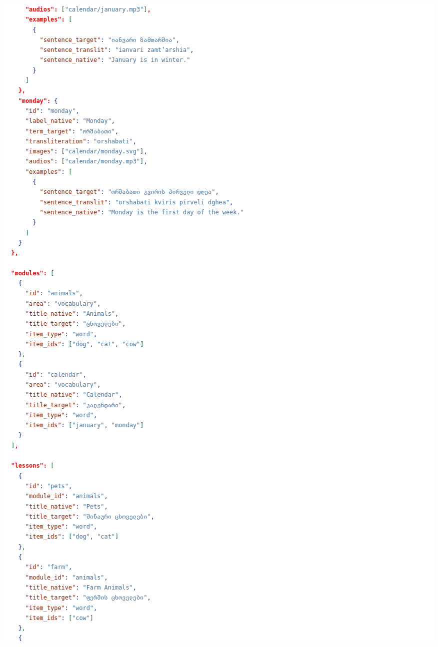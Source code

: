 ```json
      "audios": ["calendar/january.mp3"],
      "examples": [
        {
          "sentence_target": "იანვარი ზამთარშია",
          "sentence_translit": "ianvari zamt’arshia",
          "sentence_native": "January is in winter."
        }
      ]
    },
    "monday": {
      "id": "monday",
      "label_native": "Monday",
      "term_target": "ორშაბათი",
      "transliteration": "orshabati",
      "images": ["calendar/monday.svg"],
      "audios": ["calendar/monday.mp3"],
      "examples": [
        {
          "sentence_target": "ორშაბათი კვირის პირველი დღეა",
          "sentence_translit": "orshabati kviris pirveli dghea",
          "sentence_native": "Monday is the first day of the week."
        }
      ]
    }
  },

  "modules": [
    {
      "id": "animals",
      "area": "vocabulary",
      "title_native": "Animals",
      "title_target": "ცხოველები",
      "item_type": "word",
      "item_ids": ["dog", "cat", "cow"]
    },
    {
      "id": "calendar",
      "area": "vocabulary",
      "title_native": "Calendar",
      "title_target": "კალენდარი",
      "item_type": "word",
      "item_ids": ["january", "monday"]
    }
  ],

  "lessons": [
    {
      "id": "pets",
      "module_id": "animals",
      "title_native": "Pets",
      "title_target": "შინაური ცხოველები",
      "item_type": "word",
      "item_ids": ["dog", "cat"]
    },
    {
      "id": "farm",
      "module_id": "animals",
      "title_native": "Farm Animals",
      "title_target": "ფერმის ცხოველები",
      "item_type": "word",
      "item_ids": ["cow"]
    },
    {
```
